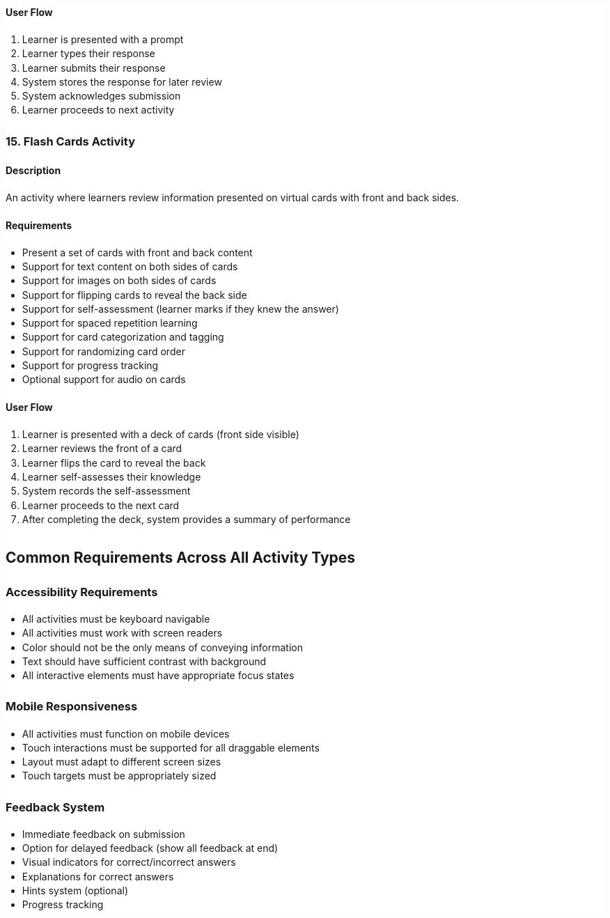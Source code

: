 #### User Flow
1. Learner is presented with a prompt
2. Learner types their response
3. Learner submits their response
4. System stores the response for later review
5. System acknowledges submission
6. Learner proceeds to next activity

### 15. Flash Cards Activity

#### Description
An activity where learners review information presented on virtual cards with front and back sides.

#### Requirements
- Present a set of cards with front and back content
- Support for text content on both sides of cards
- Support for images on both sides of cards
- Support for flipping cards to reveal the back side
- Support for self-assessment (learner marks if they knew the answer)
- Support for spaced repetition learning
- Support for card categorization and tagging
- Support for randomizing card order
- Support for progress tracking
- Optional support for audio on cards

#### User Flow
1. Learner is presented with a deck of cards (front side visible)
2. Learner reviews the front of a card
3. Learner flips the card to reveal the back
4. Learner self-assesses their knowledge
5. System records the self-assessment
6. Learner proceeds to the next card
7. After completing the deck, system provides a summary of performance

## Common Requirements Across All Activity Types

### Accessibility Requirements
- All activities must be keyboard navigable
- All activities must work with screen readers
- Color should not be the only means of conveying information
- Text should have sufficient contrast with background
- All interactive elements must have appropriate focus states

### Mobile Responsiveness
- All activities must function on mobile devices
- Touch interactions must be supported for all draggable elements
- Layout must adapt to different screen sizes
- Touch targets must be appropriately sized

### Feedback System
- Immediate feedback on submission
- Option for delayed feedback (show all feedback at end)
- Visual indicators for correct/incorrect answers
- Explanations for correct answers
- Hints system (optional)
- Progress tracking

